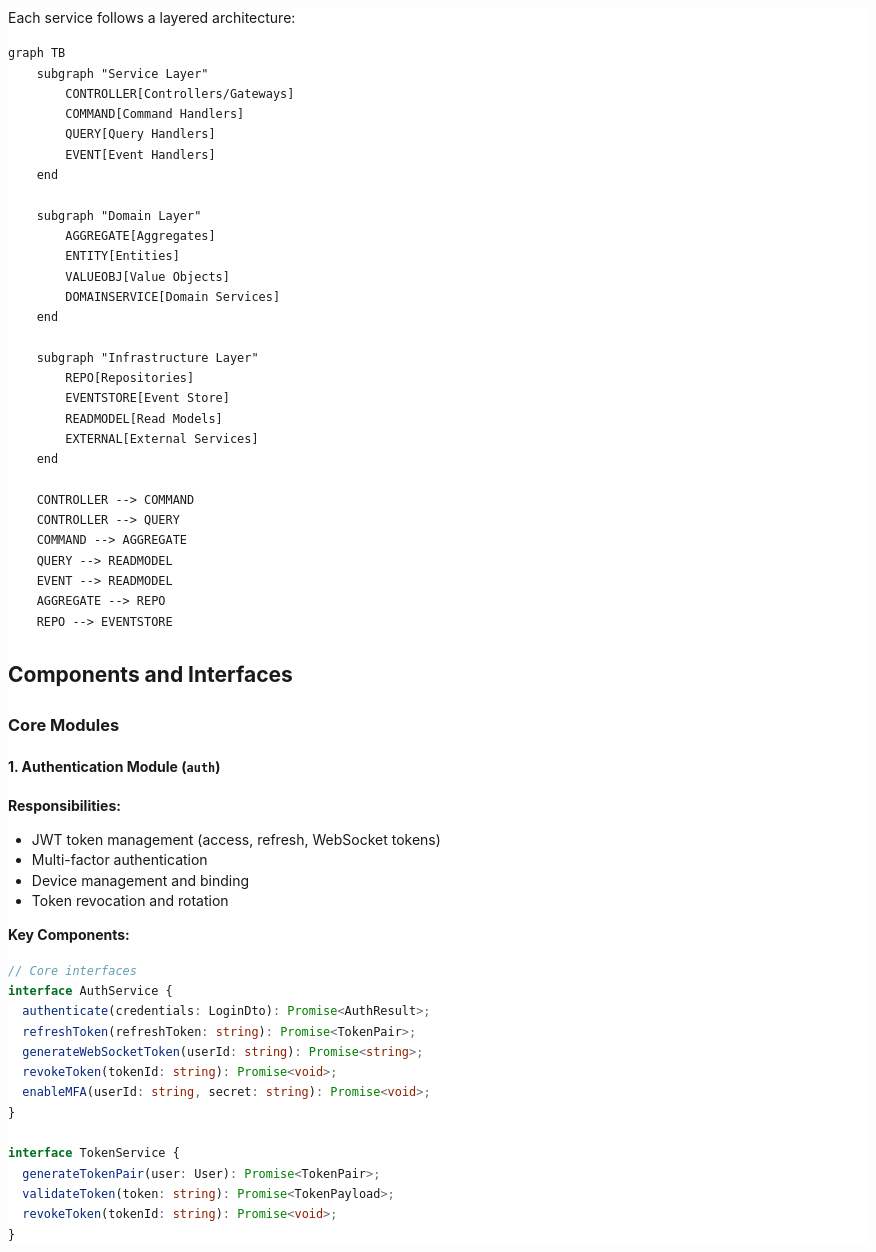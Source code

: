 Each service follows a layered architecture:

```mermaid
graph TB
    subgraph "Service Layer"
        CONTROLLER[Controllers/Gateways]
        COMMAND[Command Handlers]
        QUERY[Query Handlers]
        EVENT[Event Handlers]
    end

    subgraph "Domain Layer"
        AGGREGATE[Aggregates]
        ENTITY[Entities]
        VALUEOBJ[Value Objects]
        DOMAINSERVICE[Domain Services]
    end

    subgraph "Infrastructure Layer"
        REPO[Repositories]
        EVENTSTORE[Event Store]
        READMODEL[Read Models]
        EXTERNAL[External Services]
    end

    CONTROLLER --> COMMAND
    CONTROLLER --> QUERY
    COMMAND --> AGGREGATE
    QUERY --> READMODEL
    EVENT --> READMODEL
    AGGREGATE --> REPO
    REPO --> EVENTSTORE
```

## Components and Interfaces

### Core Modules

#### 1. Authentication Module (`auth`)

**Responsibilities:**

- JWT token management (access, refresh, WebSocket tokens)
- Multi-factor authentication
- Device management and binding
- Token revocation and rotation

**Key Components:**

```typescript
// Core interfaces
interface AuthService {
  authenticate(credentials: LoginDto): Promise<AuthResult>;
  refreshToken(refreshToken: string): Promise<TokenPair>;
  generateWebSocketToken(userId: string): Promise<string>;
  revokeToken(tokenId: string): Promise<void>;
  enableMFA(userId: string, secret: string): Promise<void>;
}

interface TokenService {
  generateTokenPair(user: User): Promise<TokenPair>;
  validateToken(token: string): Promise<TokenPayload>;
  revokeToken(tokenId: string): Promise<void>;
}
```
